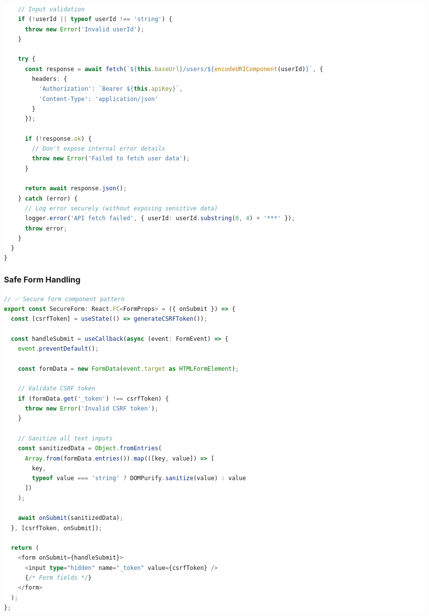 ```typescript
    // Input validation
    if (!userId || typeof userId !== 'string') {
      throw new Error('Invalid userId');
    }

    try {
      const response = await fetch(`${this.baseUrl}/users/${encodeURIComponent(userId)}`, {
        headers: {
          'Authorization': `Bearer ${this.apiKey}`,
          'Content-Type': 'application/json'
        }
      });

      if (!response.ok) {
        // Don't expose internal error details
        throw new Error('Failed to fetch user data');
      }

      return await response.json();
    } catch (error) {
      // Log error securely (without exposing sensitive data)
      logger.error('API fetch failed', { userId: userId.substring(0, 4) + '***' });
      throw error;
    }
  }
}
```

### Safe Form Handling
```typescript
// ✅ Secure form component pattern
export const SecureForm: React.FC<FormProps> = ({ onSubmit }) => {
  const [csrfToken] = useState(() => generateCSRFToken());
  
  const handleSubmit = useCallback(async (event: FormEvent) => {
    event.preventDefault();
    
    const formData = new FormData(event.target as HTMLFormElement);
    
    // Validate CSRF token
    if (formData.get('_token') !== csrfToken) {
      throw new Error('Invalid CSRF token');
    }

    // Sanitize all text inputs
    const sanitizedData = Object.fromEntries(
      Array.from(formData.entries()).map(([key, value]) => [
        key,
        typeof value === 'string' ? DOMPurify.sanitize(value) : value
      ])
    );

    await onSubmit(sanitizedData);
  }, [csrfToken, onSubmit]);

  return (
    <form onSubmit={handleSubmit}>
      <input type="hidden" name="_token" value={csrfToken} />
      {/* Form fields */}
    </form>
  );
};
```
